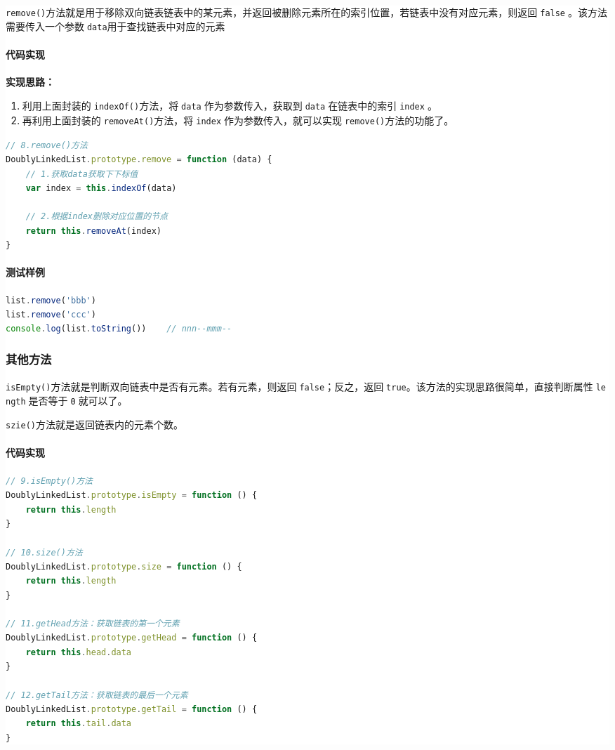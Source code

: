 `remove()`方法就是用于移除双向链表链表中的某元素，并返回被删除元素所在的索引位置，若链表中没有对应元素，则返回 `false` 。该方法需要传入一个参数 `data`用于查找链表中对应的元素

#### 代码实现

**实现思路：**

1. 利用上面封装的 `indexOf()`方法，将 `data` 作为参数传入，获取到 `data` 在链表中的索引 `index` 。
2. 再利用上面封装的 `removeAt()`方法，将 `index` 作为参数传入，就可以实现 `remove()`方法的功能了。

```javascript
// 8.remove()方法
DoublyLinkedList.prototype.remove = function (data) {
    // 1.获取data获取下下标值
    var index = this.indexOf(data)

    // 2.根据index删除对应位置的节点
    return this.removeAt(index)
}
```

#### 测试样例

```javascript
list.remove('bbb')
list.remove('ccc')
console.log(list.toString())	// nnn--mmm--
```

### 其他方法

`isEmpty()`方法就是判断双向链表中是否有元素。若有元素，则返回 `false`；反之，返回 `true`。该方法的实现思路很简单，直接判断属性 `length` 是否等于 `0` 就可以了。

`szie()`方法就是返回链表内的元素个数。



#### 代码实现

```javascript
// 9.isEmpty()方法
DoublyLinkedList.prototype.isEmpty = function () {
    return this.length
}

// 10.size()方法
DoublyLinkedList.prototype.size = function () {
    return this.length
}

// 11.getHead方法：获取链表的第一个元素
DoublyLinkedList.prototype.getHead = function () {
    return this.head.data
}

// 12.getTail方法：获取链表的最后一个元素
DoublyLinkedList.prototype.getTail = function () {
    return this.tail.data
}
```
